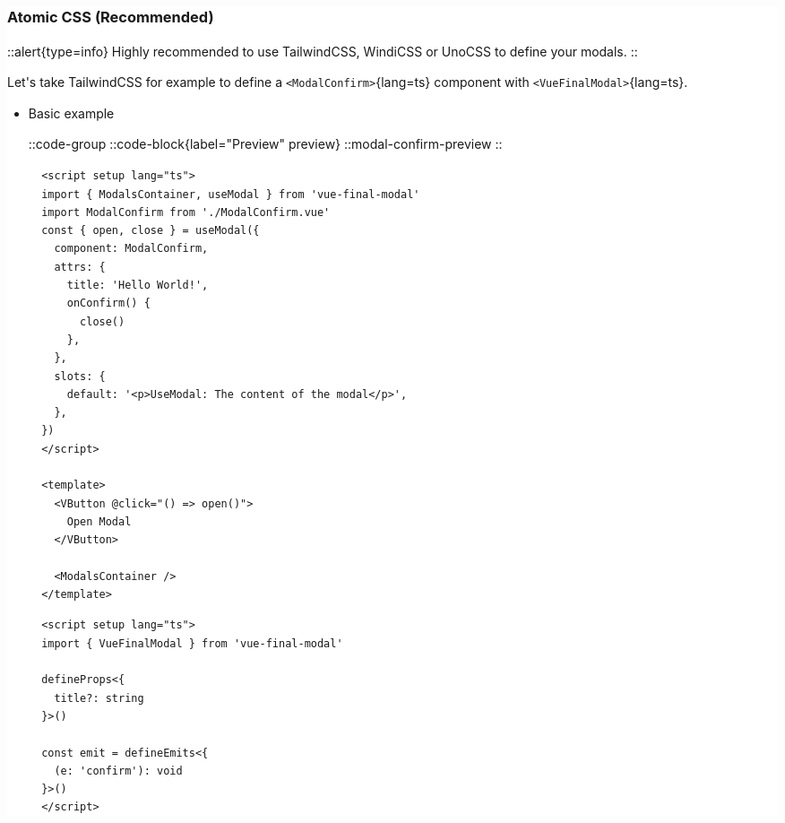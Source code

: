 ### Atomic CSS (Recommended)

::alert{type=info}
Highly recommended to use TailwindCSS, WindiCSS or UnoCSS to define your modals.
::

Let's take TailwindCSS for example to define a `<ModalConfirm>`{lang=ts} component with `<VueFinalModal>`{lang=ts}.

- Basic example

  ::code-group
    ::code-block{label="Preview" preview}
      ::modal-confirm-preview
    ::

    ```vue [Preview.vue]
      <script setup lang="ts">
      import { ModalsContainer, useModal } from 'vue-final-modal'
      import ModalConfirm from './ModalConfirm.vue'
      const { open, close } = useModal({
        component: ModalConfirm,
        attrs: {
          title: 'Hello World!',
          onConfirm() {
            close()
          },
        },
        slots: {
          default: '<p>UseModal: The content of the modal</p>',
        },
      })
      </script>

      <template>
        <VButton @click="() => open()">
          Open Modal
        </VButton>

        <ModalsContainer />
      </template>
    ```

    ```vue [ModalConfirm.vue]
      <script setup lang="ts">
      import { VueFinalModal } from 'vue-final-modal'

      defineProps<{
        title?: string
      }>()

      const emit = defineEmits<{
        (e: 'confirm'): void
      }>()
      </script>
